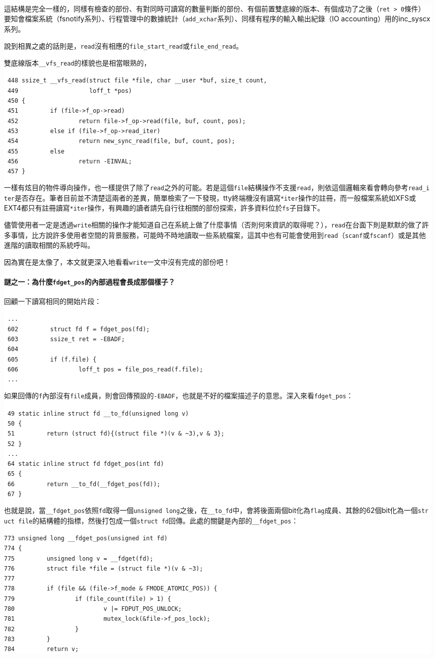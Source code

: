 ```
```
這結構是完全一樣的，同樣有檢查的部份、有對同時可讀寫的數量判斷的部份、有個前置雙底線的版本、有個成功了之後（`ret > 0`條件）要知會檔案系統（fsnotify系列）、行程管理中的數據統計（`add_xchar`系列）、同樣有程序的輸入輸出紀錄（IO accounting）用的inc_syscx系列。

說到相異之處的話則是，`read`沒有相應的`file_start_read`或`file_end_read`。

雙底線版本`__vfs_read`的樣貌也是相當眼熟的，
```
 448 ssize_t __vfs_read(struct file *file, char __user *buf, size_t count,
 449                    loff_t *pos)
 450 {
 451         if (file->f_op->read)
 452                 return file->f_op->read(file, buf, count, pos);
 453         else if (file->f_op->read_iter)
 454                 return new_sync_read(file, buf, count, pos);
 455         else
 456                 return -EINVAL;
 457 }
```
一樣有炫目的物件導向操作，也一樣提供了除了`read`之外的可能。若是這個`file`結構操作不支援`read`，則依這個邏輯來看會轉向參考`read_iter`是否存在。筆者目前並不清楚這兩者的差異，簡單檢索了一下發現，tty終端機沒有讀寫`*iter`操作的註冊，而一般檔案系統如XFS或EXT4都只有註冊讀寫`*iter`操作，有興趣的讀者請先自行往相關的部份探索，許多資料位於`fs`子目錄下。

儘管使用者一定是透過`write`相關的操作才能知道自己在系統上做了什麼事情（否則何來資訊的取得呢？），`read`在台面下則是默默的做了許多事情，比方說許多使用者空間的背景服務，可能時不時地讀取一些系統檔案，這其中也有可能會使用到`read`（`scanf`或`fscanf`）或是其他進階的讀取相關的系統呼叫。

因為實在是太像了，本文就更深入地看看`write`一文中沒有完成的部份吧！

#### 謎之一：為什麼`fdget_pos`的內部過程會長成那個樣子？

回顧一下讀寫相同的開始片段：
```
 ...
 602         struct fd f = fdget_pos(fd);
 603         ssize_t ret = -EBADF;
 604 
 605         if (f.file) {
 606                 loff_t pos = file_pos_read(f.file);
 ...
```
如果回傳的`f`內部沒有`file`成員，則會回傳預設的`-EBADF`，也就是不好的檔案描述子的意思。深入來看`fdget_pos`：
```
 49 static inline struct fd __to_fd(unsigned long v)
 50 {       
 51         return (struct fd){(struct file *)(v & ~3),v & 3};
 52 }
 ...
 64 static inline struct fd fdget_pos(int fd)
 65 {
 66         return __to_fd(__fdget_pos(fd));
 67 }        
```
也就是說，當`__fdget_pos`依照`fd`取得一個`unsigned long`之後，在`__to_fd`中，會將後面兩個bit化為`flag`成員、其餘的62個bit化為一個`struct file`的結構體的指標，然後打包成一個`struct fd`回傳。此處的關鍵是內部的`__fdget_pos`：
```
773 unsigned long __fdget_pos(unsigned int fd)
774 {
775         unsigned long v = __fdget(fd);
776         struct file *file = (struct file *)(v & ~3);
777 
778         if (file && (file->f_mode & FMODE_ATOMIC_POS)) {
779                 if (file_count(file) > 1) {
780                         v |= FDPUT_POS_UNLOCK;
781                         mutex_lock(&file->f_pos_lock);
782                 }
783         }
784         return v;
```
